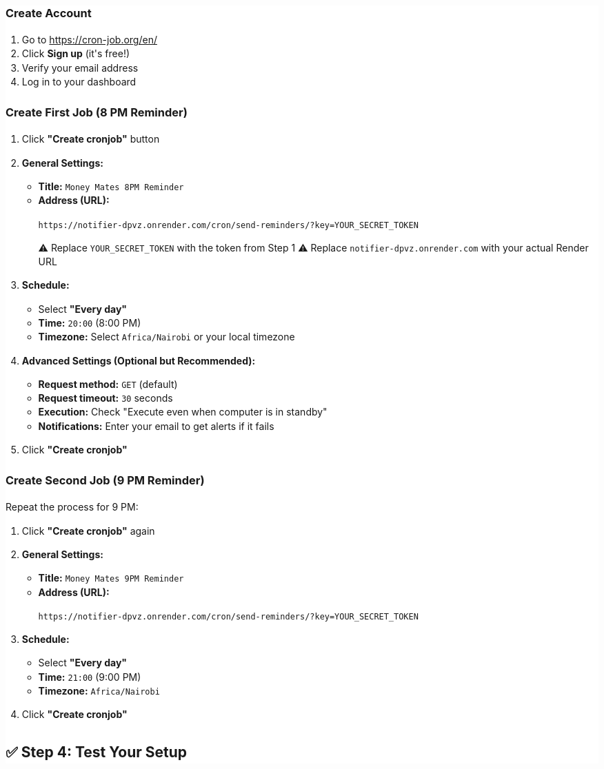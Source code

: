 ### Create Account
1. Go to https://cron-job.org/en/
2. Click **Sign up** (it's free!)
3. Verify your email address
4. Log in to your dashboard

### Create First Job (8 PM Reminder)

1. Click **"Create cronjob"** button

2. **General Settings:**
   - **Title:** `Money Mates 8PM Reminder`
   - **Address (URL):**
     ```
     https://notifier-dpvz.onrender.com/cron/send-reminders/?key=YOUR_SECRET_TOKEN
     ```
     ⚠️ Replace `YOUR_SECRET_TOKEN` with the token from Step 1
     ⚠️ Replace `notifier-dpvz.onrender.com` with your actual Render URL

3. **Schedule:**
   - Select **"Every day"**
   - **Time:** `20:00` (8:00 PM)
   - **Timezone:** Select `Africa/Nairobi` or your local timezone

4. **Advanced Settings (Optional but Recommended):**
   - **Request method:** `GET` (default)
   - **Request timeout:** `30` seconds
   - **Execution:** Check "Execute even when computer is in standby"
   - **Notifications:** Enter your email to get alerts if it fails

5. Click **"Create cronjob"**

### Create Second Job (9 PM Reminder)

Repeat the process for 9 PM:

1. Click **"Create cronjob"** again

2. **General Settings:**
   - **Title:** `Money Mates 9PM Reminder`
   - **Address (URL):**
     ```
     https://notifier-dpvz.onrender.com/cron/send-reminders/?key=YOUR_SECRET_TOKEN
     ```

3. **Schedule:**
   - Select **"Every day"**
   - **Time:** `21:00` (9:00 PM)
   - **Timezone:** `Africa/Nairobi`

4. Click **"Create cronjob"**

## ✅ Step 4: Test Your Setup
